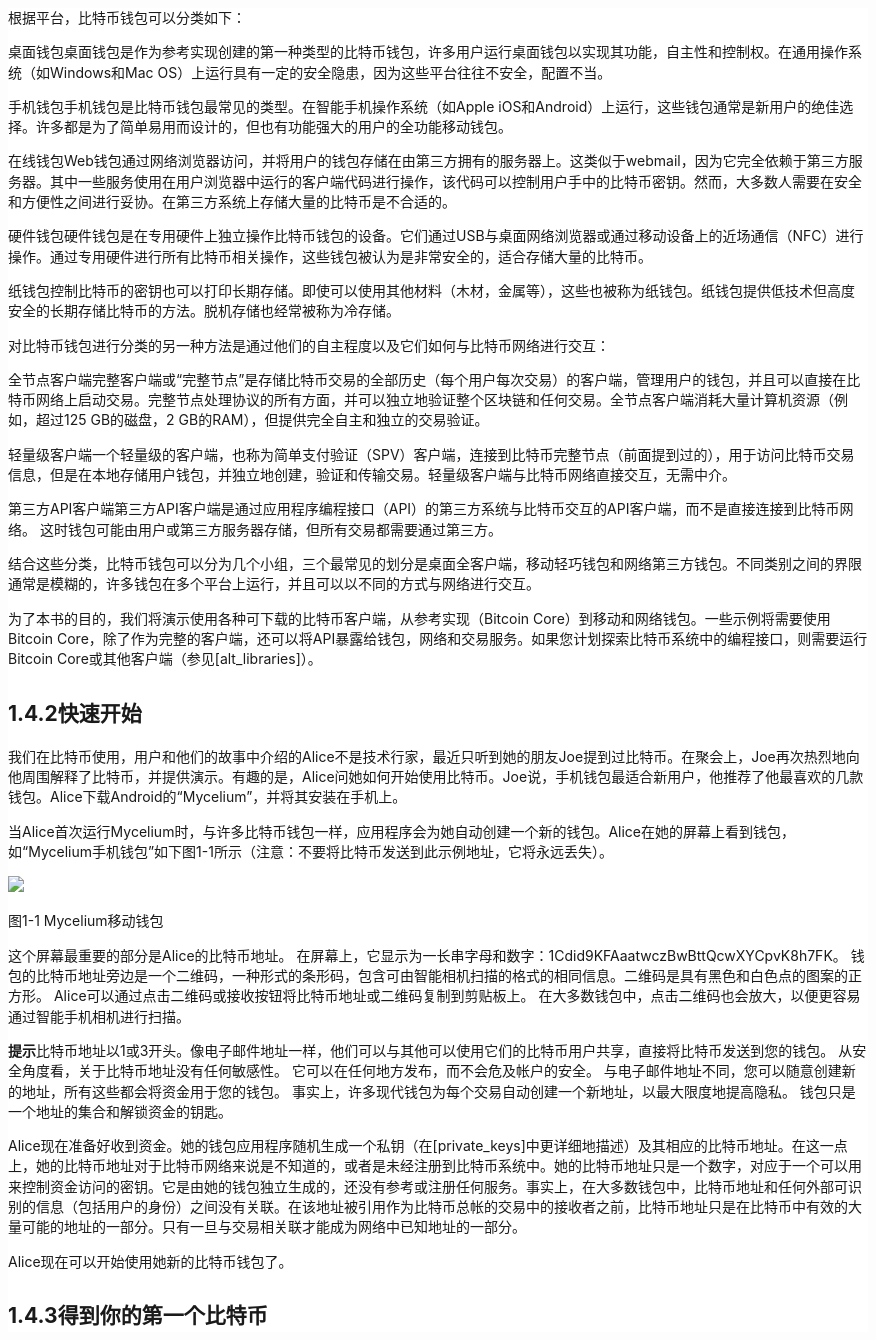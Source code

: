 根据平台，比特币钱包可以分类如下：

桌面钱包桌面钱包是作为参考实现创建的第一种类型的比特币钱包，许多用户运行桌面钱包以实现其功能，自主性和控制权。在通用操作系统（如Windows和Mac OS）上运行具有一定的安全隐患，因为这些平台往往不安全，配置不当。

手机钱包手机钱包是比特币钱包最常见的类型。在智能手机操作系统（如Apple iOS和Android）上运行，这些钱包通常是新用户的绝佳选择。许多都是为了简单易用而设计的，但也有功能强大的用户的全功能移动钱包。

在线钱包Web钱包通过网络浏览器访问，并将用户的钱包存储在由第三方拥有的服务器上。这类似于webmail，因为它完全依赖于第三方服务器。其中一些服务使用在用户浏览器中运行的客户端代码进行操作，该代码可以控制用户手中的比特币密钥。然而，大多数人需要在安全和方便性之间进行妥协。在第三方系统上存储大量的比特币是不合适的。

硬件钱包硬件钱包是在专用硬件上独立操作比特币钱包的设备。它们通过USB与桌面网络浏览器或通过移动设备上的近场通信（NFC）进行操作。通过专用硬件进行所有比特币相关操作，这些钱包被认为是非常安全的，适合存储大量的比特币。

纸钱包控制比特币的密钥也可以打印长期存储。即使可以使用其他材料（木材，金属等），这些也被称为纸钱包。纸钱包提供低技术但高度安全的长期存储比特币的方法。脱机存储也经常被称为冷存储。

对比特币钱包进行分类的另一种方法是通过他们的自主程度以及它们如何与比特币网络进行交互：

全节点客户端完整客户端或“完整节点”是存储比特币交易的全部历史（每个用户每次交易）的客户端，管理用户的钱包，并且可以直接在比特币网络上启动交易。完整节点处理协议的所有方面，并可以独立地验证整个区块链和任何交易。全节点客户端消耗大量计算机资源（例如，超过125 GB的磁盘，2 GB的RAM），但提供完全自主和独立的交易验证。

轻量级客户端一个轻量级的客户端，也称为简单支付验证（SPV）客户端，连接到比特币完整节点（前面提到过的），用于访问比特币交易信息，但是在本地存储用户钱包，并独立地创建，验证和传输交易。轻量级客户端与比特币网络直接交互，无需中介。

第三方API客户端第三方API客户端是通过应用程序编程接口（API）的第三方系统与比特币交互的API客户端，而不是直接连接到比特币网络。 这时钱包可能由用户或第三方服务器存储，但所有交易都需要通过第三方。

结合这些分类，比特币钱包可以分为几个小组，三个最常见的划分是桌面全客户端，移动轻巧钱包和网络第三方钱包。不同类别之间的界限通常是模糊的，许多钱包在多个平台上运行，并且可以以不同的方式与网络进行交互。

为了本书的目的，我们将演示使用各种可下载的比特币客户端，从参考实现（Bitcoin Core）到移动和网络钱包。一些示例将需要使用Bitcoin Core，除了作为完整的客户端，还可以将API暴露给钱包，网络和交易服务。如果您计划探索比特币系统中的编程接口，则需要运行Bitcoin Core或其他客户端（参见\[alt\_libraries\]）。

## 1.4.2快速开始

我们在比特币使用，用户和他们的故事中介绍的Alice不是技术行家，最近只听到她的朋友Joe提到过比特币。在聚会上，Joe再次热烈地向他周围解释了比特币，并提供演示。有趣的是，Alice问她如何开始使用比特币。Joe说，手机钱包最适合新用户，他推荐了他最喜欢的几款钱包。Alice下载Android的“Mycelium”，并将其安装在手机上。

当Alice首次运行Mycelium时，与许多比特币钱包一样，应用程序会为她自动创建一个新的钱包。Alice在她的屏幕上看到钱包，如“Mycelium手机钱包”如下图1-1所示（注意：不要将比特币发送到此示例地址，它将永远丢失）。

![](http://upload-images.jianshu.io/upload_images/1785959-6ab2763645c4afa9.png?imageMogr2/auto-orient/strip|imageView2/2/w/1240)

图1-1 Mycelium移动钱包

这个屏幕最重要的部分是Alice的比特币地址。 在屏幕上，它显示为一长串字母和数字：1Cdid9KFAaatwczBwBttQcwXYCpvK8h7FK。 钱包的比特币地址旁边是一个二维码，一种形式的条形码，包含可由智能相机扫描的格式的相同信息。二维码是具有黑色和白色点的图案的正方形。 Alice可以通过点击二维码或接收按钮将比特币地址或二维码复制到剪贴板上。 在大多数钱包中，点击二维码也会放大，以便更容易通过智能手机相机进行扫描。

**提示**比特币地址以1或3开头。像电子邮件地址一样，他们可以与其他可以使用它们的比特币用户共享，直接将比特币发送到您的钱包。 从安全角度看，关于比特币地址没有任何敏感性。 它可以在任何地方发布，而不会危及帐户的安全。 与电子邮件地址不同，您可以随意创建新的地址，所有这些都会将资金用于您的钱包。 事实上，许多现代钱包为每个交易自动创建一个新地址，以最大限度地提高隐私。 钱包只是一个地址的集合和解锁资金的钥匙。

Alice现在准备好收到资金。她的钱包应用程序随机生成一个私钥（在\[private\_keys\]中更详细地描述）及其相应的比特币地址。在这一点上，她的比特币地址对于比特币网络来说是不知道的，或者是未经注册到比特币系统中。她的比特币地址只是一个数字，对应于一个可以用来控制资金访问的密钥。它是由她的钱包独立生成的，还没有参考或注册任何服务。事实上，在大多数钱包中，比特币地址和任何外部可识别的信息（包括用户的身份）之间没有关联。在该地址被引用作为比特币总帐的交易中的接收者之前，比特币地址只是在比特币中有效的大量可能的地址的一部分。只有一旦与交易相关联才能成为网络中已知地址的一部分。

Alice现在可以开始使用她新的比特币钱包了。

## 1.4.3得到你的第一个比特币
